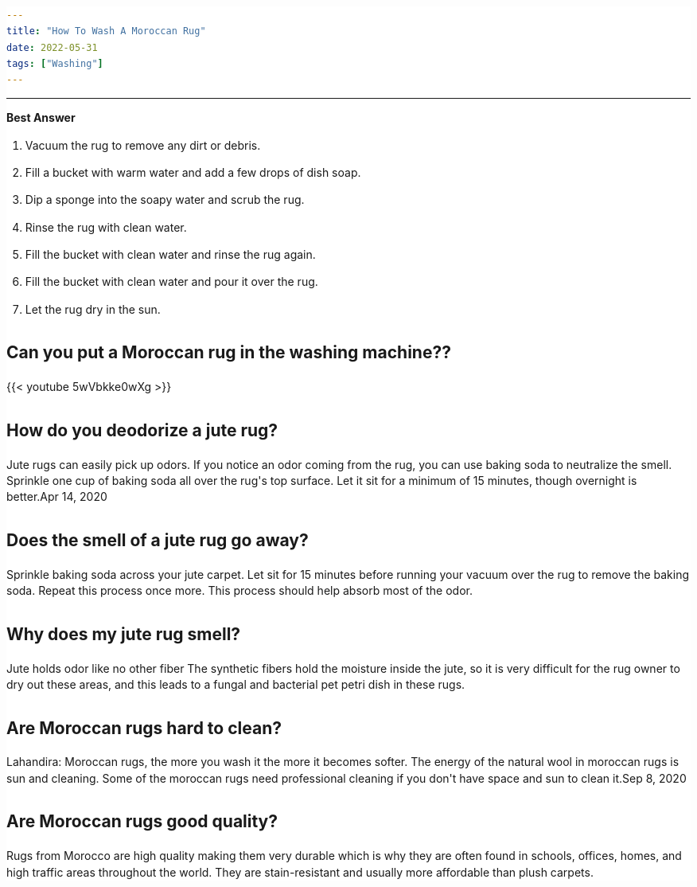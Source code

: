 ```yaml
---
title: "How To Wash A Moroccan Rug"
date: 2022-05-31
tags: ["Washing"]
---
```


---
**Best Answer**


1. Vacuum the rug to remove any dirt or debris.

2. Fill a bucket with warm water and add a few drops of dish soap.

3. Dip a sponge into the soapy water and scrub the rug.

4. Rinse the rug with clean water.

5. Fill the bucket with clean water and rinse the rug again.

6. Fill the bucket with clean water and pour it over the rug.

7. Let the rug dry in the sun.

## Can you put a Moroccan rug in the washing machine??

{{< youtube 5wVbkke0wXg >}}

## How do you deodorize a jute rug?
Jute rugs can easily pick up odors. If you notice an odor coming from the rug, you can use baking soda to neutralize the smell. Sprinkle one cup of baking soda all over the rug's top surface. Let it sit for a minimum of 15 minutes, though overnight is better.Apr 14, 2020

## Does the smell of a jute rug go away?
Sprinkle baking soda across your jute carpet. Let sit for 15 minutes before running your vacuum over the rug to remove the baking soda. Repeat this process once more. This process should help absorb most of the odor.

## Why does my jute rug smell?
Jute holds odor like no other fiber The synthetic fibers hold the moisture inside the jute, so it is very difficult for the rug owner to dry out these areas, and this leads to a fungal and bacterial pet petri dish in these rugs.

## Are Moroccan rugs hard to clean?
Lahandira: Moroccan rugs, the more you wash it the more it becomes softer. The energy of the natural wool in moroccan rugs is sun and cleaning. Some of the moroccan rugs need professional cleaning if you don't have space and sun to clean it.Sep 8, 2020

## Are Moroccan rugs good quality?
Rugs from Morocco are high quality making them very durable which is why they are often found in schools, offices, homes, and high traffic areas throughout the world. They are stain-resistant and usually more affordable than plush carpets.
